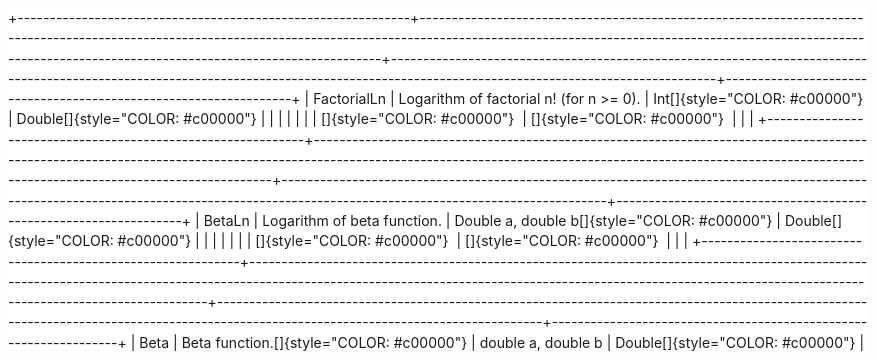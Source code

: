 +-------------------------------------------------------------+--------------------------------------------------------------------------------------------------------------------------------------------------------------------------------------------------------------------------------------------------------------------+----------------------------------------------------------------------------------------------------------------------------------------------------------------------------------------+------------------------------------------------------------------+
| FactorialLn                                                 | Logarithm of factorial n! (for n \>= 0).                                                                                                                                                                                                                           | Int[]{style="COLOR: #c00000"}                                                                                                                                                          | Double[]{style="COLOR: #c00000"}                                 |
|                                                             |                                                                                                                                                                                                                                                                    |                                                                                                                                                                                        |                                                                  |
| []{style="COLOR: #c00000"}                                  | []{style="COLOR: #c00000"}                                                                                                                                                                                                                                         |                                                                                                                                                                                        |                                                                  |
+-------------------------------------------------------------+--------------------------------------------------------------------------------------------------------------------------------------------------------------------------------------------------------------------------------------------------------------------+----------------------------------------------------------------------------------------------------------------------------------------------------------------------------------------+------------------------------------------------------------------+
| BetaLn                                                      | Logarithm of beta function.                                                                                                                                                                                                                                        | Double a, double b[]{style="COLOR: #c00000"}                                                                                                                                           | Double[]{style="COLOR: #c00000"}                                 |
|                                                             |                                                                                                                                                                                                                                                                    |                                                                                                                                                                                        |                                                                  |
| []{style="COLOR: #c00000"}                                  | []{style="COLOR: #c00000"}                                                                                                                                                                                                                                         |                                                                                                                                                                                        |                                                                  |
+-------------------------------------------------------------+--------------------------------------------------------------------------------------------------------------------------------------------------------------------------------------------------------------------------------------------------------------------+----------------------------------------------------------------------------------------------------------------------------------------------------------------------------------------+------------------------------------------------------------------+
| Beta                                                        | Beta function.[]{style="COLOR: #c00000"}                                                                                                                                                                                                                           | double a, double b                                                                                                                                                                     | Double[]{style="COLOR: #c00000"}                                 |